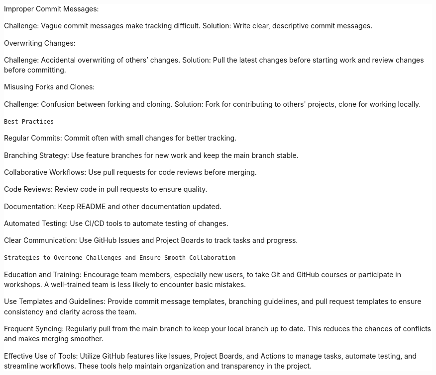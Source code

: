Improper Commit Messages:

Challenge: Vague commit messages make tracking difficult.
Solution: Write clear, descriptive commit messages.

Overwriting Changes:

Challenge: Accidental overwriting of others’ changes.
Solution: Pull the latest changes before starting work and review changes before committing.

Misusing Forks and Clones:

Challenge: Confusion between forking and cloning.
Solution: Fork for contributing to others' projects, clone for working locally.

    Best Practices
    
Regular Commits:
Commit often with small changes for better tracking.

Branching Strategy:
Use feature branches for new work and keep the main branch stable.

Collaborative Workflows:
Use pull requests for code reviews before merging.

Code Reviews:
Review code in pull requests to ensure quality.

Documentation:
Keep README and other documentation updated.

Automated Testing:
Use CI/CD tools to automate testing of changes.

Clear Communication:
Use GitHub Issues and Project Boards to track tasks and progress.

    Strategies to Overcome Challenges and Ensure Smooth Collaboration

Education and Training:
Encourage team members, especially new users, to take Git and GitHub courses or participate in workshops. A well-trained team is less likely to encounter basic mistakes.

Use Templates and Guidelines:
Provide commit message templates, branching guidelines, and pull request templates to ensure consistency and clarity across the team.

Frequent Syncing:
Regularly pull from the main branch to keep your local branch up to date. This reduces the chances of conflicts and makes merging smoother.

Effective Use of Tools:
Utilize GitHub features like Issues, Project Boards, and Actions to manage tasks, automate testing, and streamline workflows. These tools help maintain organization and transparency in the project.
